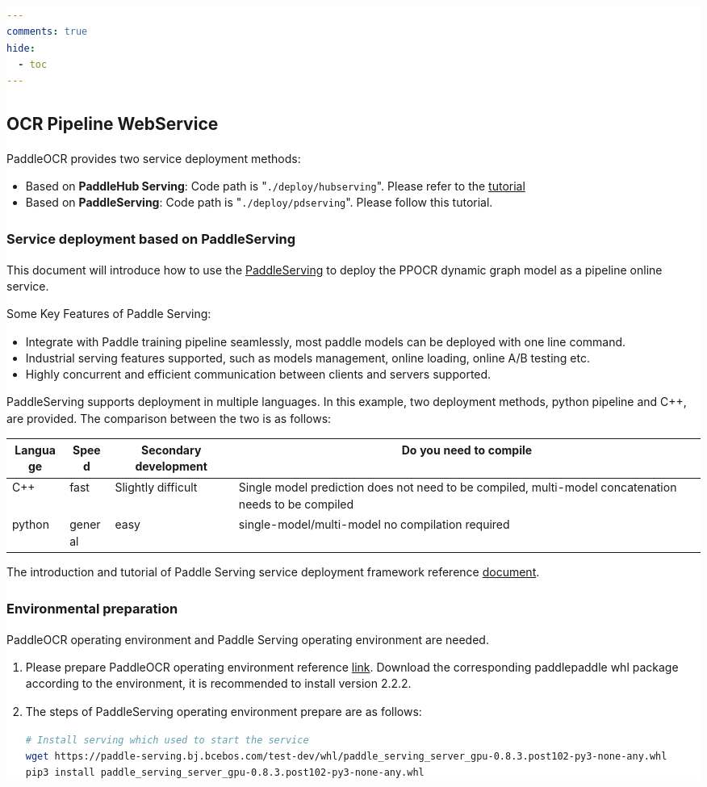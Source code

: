 ```yaml
---
comments: true
hide:
  - toc
---
```


## OCR Pipeline WebService

PaddleOCR provides two service deployment methods:

- Based on **PaddleHub Serving**: Code path is "`./deploy/hubserving`". Please refer to the [tutorial](https://github.com/PaddlePaddle/PaddleOCR/blob/db0ad17cf631fafc01650c177e00ce76413af97f/deploy/hubserving/readme_en.md)
- Based on **PaddleServing**: Code path is "`./deploy/pdserving`". Please follow this tutorial.

### Service deployment based on PaddleServing

This document will introduce how to use the [PaddleServing](https://github.com/PaddlePaddle/Serving/blob/develop/README.md) to deploy the PPOCR dynamic graph model as a pipeline online service.

Some Key Features of Paddle Serving:

- Integrate with Paddle training pipeline seamlessly, most paddle models can be deployed with one line command.
- Industrial serving features supported, such as models management, online loading, online A/B testing etc.
- Highly concurrent and efficient communication between clients and servers supported.

PaddleServing supports deployment in multiple languages. In this example, two deployment methods, python pipeline and C++, are provided. The comparison between the two is as follows:

| Language | Speed | Secondary development | Do you need to compile |
|-----|-----|---------|------------|
| C++ | fast | Slightly difficult | Single model prediction does not need to be compiled, multi-model concatenation needs to be compiled |
| python | general | easy | single-model/multi-model no compilation required |

The introduction and tutorial of Paddle Serving service deployment framework reference [document](https://github.com/PaddlePaddle/Serving/blob/develop/README.md).

### Environmental preparation

PaddleOCR operating environment and Paddle Serving operating environment are needed.

1. Please prepare PaddleOCR operating environment reference [link](../environment.en.md).
   Download the corresponding paddlepaddle whl package according to the environment, it is recommended to install version 2.2.2.

2. The steps of PaddleServing operating environment prepare are as follows:

    ```bash linenums="1"
    # Install serving which used to start the service
    wget https://paddle-serving.bj.bcebos.com/test-dev/whl/paddle_serving_server_gpu-0.8.3.post102-py3-none-any.whl
    pip3 install paddle_serving_server_gpu-0.8.3.post102-py3-none-any.whl
